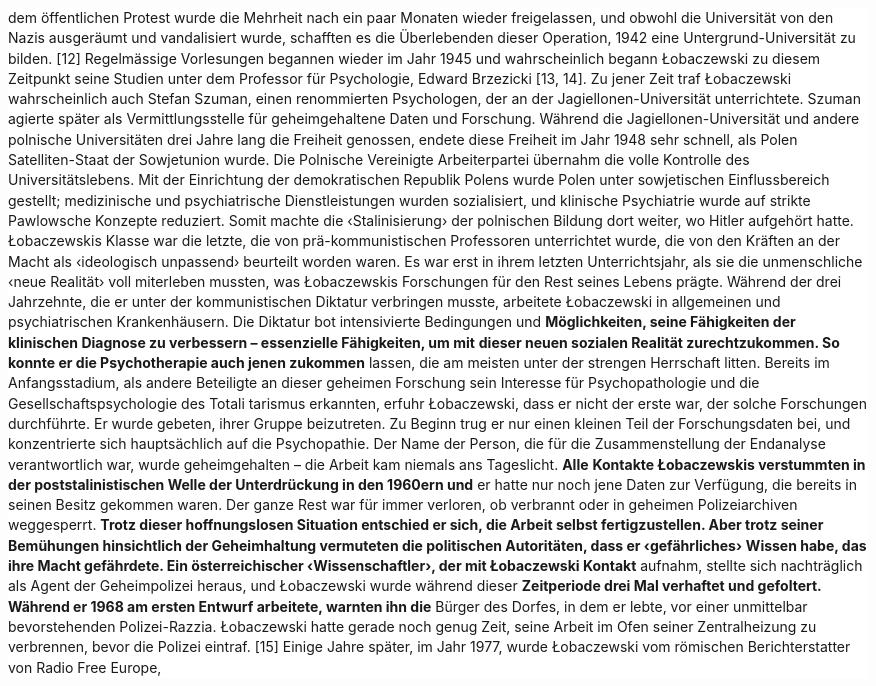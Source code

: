 dem öffentlichen Protest wurde die Mehrheit nach ein paar Monaten wieder freigelassen, und obwohl die Universität von den Nazis ausgeräumt und vandalisiert wurde, schafften es die Überlebenden dieser Operation,
1942 eine Untergrund-Universität zu bilden. [12] Regelmässige Vorlesungen begannen wieder im Jahr 1945 und
wahrscheinlich begann Łobaczewski zu diesem Zeitpunkt seine Studien unter dem Professor für Psychologie,
Edward Brzezicki [13, 14]. Zu jener Zeit traf Łobaczewski wahrscheinlich auch Stefan Szuman, einen renommierten Psychologen, der an der Jagiellonen-Universität unterrichtete. Szuman agierte später als Vermittlungsstelle für geheimgehaltene Daten und Forschung.
Während die Jagiellonen-Universität und andere polnische Universitäten drei Jahre lang die Freiheit genossen,
endete diese Freiheit im Jahr 1948 sehr schnell, als Polen Satelliten-Staat der Sowjetunion wurde. Die Polnische
Vereinigte Arbeiterpartei übernahm die volle Kontrolle des Universitätslebens. Mit der Einrichtung der demokratischen Republik Polens wurde Polen unter sowjetischen Einflussbereich gestellt; medizinische und psychiatrische Dienstleistungen wurden sozialisiert, und klinische Psychiatrie wurde auf strikte Pawlowsche Konzepte
reduziert. Somit machte die ‹Stalinisierung› der polnischen Bildung dort weiter, wo Hitler aufgehört hatte.
Łobaczewskis Klasse war die letzte, die von prä-kommunistischen Professoren unterrichtet wurde, die von den
Kräften an der Macht als ‹ideologisch unpassend› beurteilt worden waren. Es war erst in ihrem letzten Unterrichtsjahr, als sie die unmenschliche ‹neue Realität› voll miterleben mussten, was Łobaczewskis Forschungen
für den Rest seines Lebens prägte.
Während der drei Jahrzehnte, die er unter der kommunistischen Diktatur verbringen musste, arbeitete Łobaczewski in allgemeinen und psychiatrischen Krankenhäusern. Die Diktatur bot intensivierte Bedingungen und
**Möglichkeiten, seine Fähigkeiten der klinischen Diagnose zu verbessern – essenzielle Fähigkeiten, um mit**
**dieser neuen sozialen Realität zurechtzukommen. So konnte er die Psychotherapie auch jenen zukommen**
lassen, die am meisten unter der strengen Herrschaft litten. Bereits im Anfangsstadium, als andere Beteiligte an
dieser geheimen Forschung sein Interesse für Psychopathologie und die Gesellschaftspsychologie des Totali tarismus erkannten, erfuhr Łobaczewski, dass er nicht der erste war, der solche Forschungen durchführte. Er
wurde gebeten, ihrer Gruppe beizutreten. Zu Beginn trug er nur einen kleinen Teil der Forschungsdaten bei,
und konzentrierte sich hauptsächlich auf die Psychopathie. Der Name der Person, die für die Zusammenstellung
der Endanalyse verantwortlich war, wurde geheimgehalten – die Arbeit kam niemals ans Tageslicht. **Alle**
**Kontakte Łobaczewskis verstummten in der poststalinistischen Welle der Unterdrückung in den 1960ern und**
er hatte nur noch jene Daten zur Verfügung, die bereits in seinen Besitz gekommen waren. Der ganze Rest war
für immer verloren, ob verbrannt oder in geheimen Polizeiarchiven weggesperrt.
**Trotz dieser hoffnungslosen Situation entschied er sich, die Arbeit selbst fertigzustellen. Aber trotz seiner**
**Bemühungen hinsichtlich der Geheimhaltung vermuteten die politischen Autoritäten, dass er ‹gefährliches›**
**Wissen habe, das ihre Macht gefährdete. Ein österreichischer ‹Wissenschaftler›, der mit Łobaczewski Kontakt**
aufnahm, stellte sich nachträglich als Agent der Geheimpolizei heraus, und Łobaczewski wurde während dieser
**Zeitperiode drei Mal verhaftet und gefoltert. Während er 1968 am ersten Entwurf arbeitete, warnten ihn die**
Bürger des Dorfes, in dem er lebte, vor einer unmittelbar bevorstehenden Polizei-Razzia. Łobaczewski hatte gerade noch genug Zeit, seine Arbeit im Ofen seiner Zentralheizung zu verbrennen, bevor die Polizei eintraf. [15]
Einige Jahre später, im Jahr 1977, wurde Łobaczewski vom römischen Berichterstatter von Radio Free Europe,
